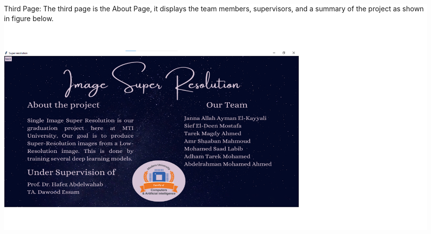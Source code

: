 Third Page:
The third page is the About Page, it displays the team members, supervisors, and a summary of the project as shown in figure below.

<img src="readme_images/unknown5.png" width="600"  height="400" palceholder="page three"/>
